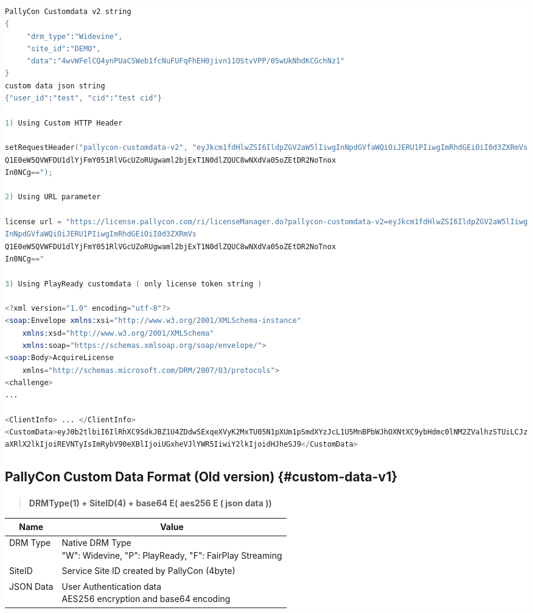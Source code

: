 ```s
PallyCon Customdata v2 string
{
     "drm_type":"Widevine",
     "site_id":"DEMO",
     "data":"4wvWFelCQ4ynPUaCSWeb1fcNuFUFqFhEH0jivn11OStvVPP/05wUkNhdKCGchNz1"
}
custom data json string 
{"user_id":"test", "cid":"test cid"}

1) Using Custom HTTP Header

setRequestHeader("pallycon-customdata-v2", "eyJkcm1fdHlwZSI6IldpZGV2aW5lIiwgInNpdGVfaWQiOiJERU1PIiwgImRhdGEiOiI0d3ZXRmVs
Q1E0eW5QVWFDU1dlYjFmY051RlVGcUZoRUgwaml2bjExT1N0dlZQUC8wNXdVa05oZEtDR2NoTnox
In0NCg==");

2) Using URL parameter

license url = "https://license.pallycon.com/ri/licenseManager.do?pallycon-customdata-v2=eyJkcm1fdHlwZSI6IldpZGV2aW5lIiwgInNpdGVfaWQiOiJERU1PIiwgImRhdGEiOiI0d3ZXRmVs
Q1E0eW5QVWFDU1dlYjFmY051RlVGcUZoRUgwaml2bjExT1N0dlZQUC8wNXdVa05oZEtDR2NoTnox
In0NCg=="

3) Using PlayReady customdata ( only license token string )

<?xml version="1.0" encoding="utf-8"?>
<soap:Envelope xmlns:xsi="http://www.w3.org/2001/XMLSchema-instance"
    xmlns:xsd="http://www.w3.org/2001/XMLSchema"
    xmlns:soap="https://schemas.xmlsoap.org/soap/envelope/">
<soap:Body>AcquireLicense
    xmlns="http://schemas.microsoft.com/DRM/2007/03/protocols">
<challenge>
...

<ClientInfo> ... </ClientInfo>
<CustomData>eyJ0b2tlbiI6IlRhXC9SdkJBZ1U4ZDdwSExqeXVyK2MxTU05N1pXUm1pSmdXYzJcL1U5MnBPbWJhOXNtXC9ybHdmc0lNM2ZValhzSTUiLCJzaXRlX2lkIjoiREVNTyIsImRybV90eXBlIjoiUGxheVJlYWR5IiwiY2lkIjoidHJheSJ9</CustomData>
```

## PallyCon Custom Data Format (Old version) {#custom-data-v1}

> **DRMType(1) + SiteID(4) + base64 E( aes256 E ( json data ))**

| Name     | Value                        |
| ---      | ---                          |
| DRM Type | Native DRM Type <br> "W": Widevine, "P": PlayReady, "F": FairPlay Streaming |
|SiteID |Service Site ID created by PallyCon (4byte) |
|JSON Data |User Authentication data <br>AES256 encryption and base64 encoding |
